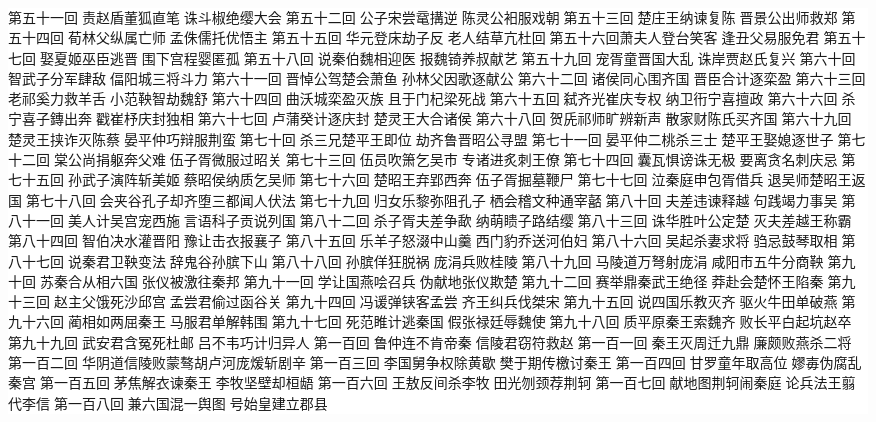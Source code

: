    第五十一回 责赵盾董狐直笔 诛斗椒绝缨大会
   第五十二回 公子宋尝鼋搆逆 陈灵公衵服戏朝
   第五十三回 楚庄王纳谏复陈 晋景公出师救郑
   第五十四回 荀林父纵属亡师 孟侏儒托优悟主
   第五十五回 华元登床劫子反 老人结草亢杜回
   第五十六回萧夫人登台笑客 逢丑父易服免君
   第五十七回 娶夏姬巫臣逃晋 围下宫程婴匿孤
   第五十八回 说秦伯魏相迎医 报魏锜养叔献艺
   第五十九回 宠胥童晋国大乱 诛岸贾赵氏复兴
   第六十回 智武子分军肆敌 偪阳城三将斗力
   第六十一回 晋悼公驾楚会萧鱼 孙林父因歌逐献公
   第六十二回 诸侯同心围齐国 晋臣合计逐栾盈
   第六十三回 老祁奚力救羊舌 小范鞅智劫魏舒
   第六十四回 曲沃城栾盈灭族 且于门杞梁死战
   第六十五回 弑齐光崔庆专权 纳卫衎宁喜擅政
   第六十六回 杀宁喜子鏄出奔 戳崔杼庆封独相
   第六十七回 卢蒲癸计逐庆封 楚灵王大合诸侯
   第六十八回 贺兏祁师旷辨新声 散家财陈氏买齐国
   第六十九回 楚灵王挟诈灭陈蔡 晏平仲巧辩服荆蛮
   第七十回 杀三兄楚平王即位 劫齐鲁晋昭公寻盟
   第七十一回 晏平仲二桃杀三士 楚平王娶媳逐世子
   第七十二回 棠公尚捐躯奔父难 伍子胥微服过昭关
   第七十三回 伍员吹箫乞吴市 专诸进炙刺王僚
   第七十四回 囊瓦惧谤诛无极 要离贪名刺庆忌
   第七十五回 孙武子演阵斩美姬 蔡昭侯纳质乞吴师
   第七十六回 楚昭王弃郢西奔 伍子胥掘墓鞭尸
   第七十七回 泣秦庭申包胥借兵 退吴师楚昭王返国
   第七十八回 会夹谷孔子却齐堕三都闻人伏法
   第七十九回 归女乐黎弥阻孔子 栖会稽文种通宰嚭
   第八十回 夫差违谏释越 句践竭力事吴
   第八十一回 美人计吴宫宠西施 言语科子贡说列国
   第八十二回 杀子胥夫差争歃 纳萌瞆子路结缨
   第八十三回 诛华胜叶公定楚 灭夫差越王称霸
   第八十四回 智伯决水灌晋阳 豫让击衣报襄子
   第八十五回 乐羊子怒涰中山羹 西门豹乔送河伯妇
   第八十六回 吴起杀妻求将 驺忌鼓琴取相
   第八十七回 说秦君卫鞅变法 辞鬼谷孙膑下山
   第八十八回 孙膑佯狂脱祸 庞涓兵败桂陵
   第八十九回 马陵道万弩射庞涓 咸阳市五牛分商鞅
   第九十回 苏秦合从相六国 张仪被激往秦邦
   第九十一回 学让国燕哙召兵 伪献地张仪欺楚
   第九十二回 赛举鼎秦武王绝径 莽赴会楚怀王陷秦
   第九十三回 赵主父饿死沙邱宫 孟尝君偷过函谷关
   第九十四回 冯谖弹铗客孟尝 齐王纠兵伐桀宋
   第九十五回 说四国乐教灭齐 驱火牛田单破燕
   第九十六回 蔺相如两屈秦王 马服君单解韩围
   第九十七回 死范睢计逃秦国 假张禄廷辱魏使
   第九十八回 质平原秦王索魏齐 败长平白起坑赵卒
   第九十九回 武安君含冤死杜邮 吕不韦巧计归异人
   第一百回 鲁仲连不肯帝秦 信陵君窃符救赵
   第一百一回 秦王灭周迁九鼎 廉颇败燕杀二将
   第一百二回 华阴道信陵败蒙骜胡卢河庞煖斩剧辛
   第一百三回 李国舅争权除黄歇 樊于期传檄讨秦王
   第一百四回 甘罗童年取高位 嫪毐伪腐乱秦宫
   第一百五回 茅焦解衣谏秦王 李牧坚壁却桓龉
   第一百六回 王敖反间杀李牧 田光刎颈荐荆轲
   第一百七回 献地图荆轲闹秦庭 论兵法王翦代李信
   第一百八回 兼六国混一舆图 号始皇建立郡县
